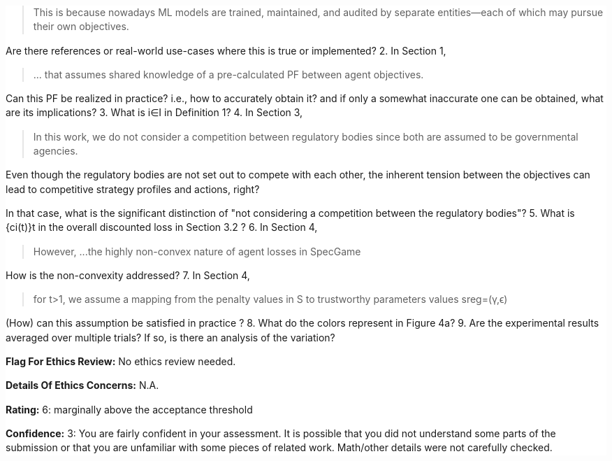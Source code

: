 

> This is because nowadays ML models are trained, maintained, and audited by separate entities—each of which may pursue their own objectives.


 Are there references or real\-world use\-cases where this is true or implemented?
2. In Section 1,



> ... that assumes shared knowledge of a pre\-calculated PF between agent objectives.


 Can this PF be realized in practice? i.e., how to accurately obtain it? and if only a somewhat inaccurate one can be obtained, what are its implications?
3. What is i∈I in Definition 1?
4. In Section 3,



> In this work, we do not consider a competition between regulatory bodies since both are assumed to be governmental agencies.


 Even though the regulatory bodies are not set out to compete with each other, the inherent tension between the objectives can lead to competitive strategy profiles and actions, right?


 In that case, what is the significant distinction of "not considering a competition between the regulatory bodies"?
5. What is {ci(t)}t in the overall discounted loss in Section 3\.2 ?
6. In Section 4,



> However, ...the highly non\-convex nature of agent losses in SpecGame


 How is the non\-convexity addressed?
7. In Section 4,



> for t\>1, we assume a mapping from the penalty values in S to trustworthy parameters values sreg\=(γ,ϵ)


 (How) can this assumption be satisfied in practice ?
8. What do the colors represent in Figure 4a?
9. Are the experimental results averaged over multiple trials? If so, is there an analysis of the variation?

**Flag For Ethics Review:**
No ethics review needed.

**Details Of Ethics Concerns:**
N.A.

**Rating:**
6: marginally above the acceptance threshold

**Confidence:**
3: You are fairly confident in your assessment. It is possible that you did not understand some parts of the submission or that you are unfamiliar with some pieces of related work. Math/other details were not carefully checked.
